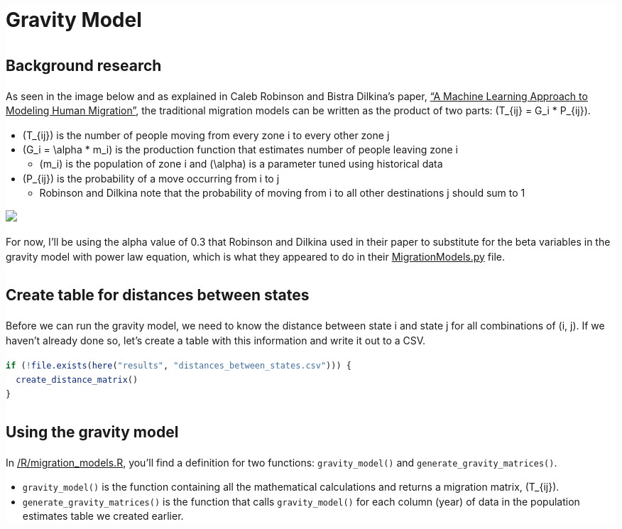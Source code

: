 Gravity Model
================

## Background research

As seen in the image below and as explained in Caleb Robinson and Bistra
Dilkina’s paper, [“A Machine Learning Approach to Modeling Human
Migration”](https://doi.org/10.1145/3209811.3209868), the traditional
migration models can be written as the product of two parts:
\(T_{ij} = G_i * P_{ij}\).

  - \(T_{ij}\) is the number of people moving from every zone i to every
    other zone j
  - \(G_i = \alpha * m_i\) is the production function that estimates
    number of people leaving zone i
      - \(m_i\) is the population of zone i and \(\alpha\) is a
        parameter tuned using historical data
  - \(P_{ij}\) is the probability of a move occurring from i to j
      - Robinson and Dilkina note that the probability of moving from i
        to all other destinations j should sum to
1

<img src="C:/Users/anita/Documents/ST 441/ruangroc_project_migration/documentation/project_notes/Robinson_and_Dilkina_Table_1.PNG" width="75%" />

For now, I’ll be using the alpha value of 0.3 that Robinson and Dilkina
used in their paper to substitute for the beta variables in the gravity
model with power law equation, which is what they appeared to do in
their
[MigrationModels.py](https://github.com/calebrob6/migration-lib/blob/master/MigrationModels.py)
file.

## Create table for distances between states

Before we can run the gravity model, we need to know the distance
between state i and state j for all combinations of (i, j). If we
haven’t already done so, let’s create a table with this information
and write it out to a CSV.

``` r
if (!file.exists(here("results", "distances_between_states.csv"))) {
  create_distance_matrix()
}
```

## Using the gravity model

In
[/R/migration\_models.R](https://github.com/ST541-Fall2020/ruangroc_project_migration/blob/main/R/migration_models.R),
you’ll find a definition for two functions: `gravity_model()` and
`generate_gravity_matrices()`.

  - `gravity_model()` is the function containing all the mathematical
    calculations and returns a migration matrix, \(T_{ij}\).
  - `generate_gravity_matrices()` is the function that calls
    `gravity_model()` for each column (year) of data in the population
    estimates table we created earlier.
